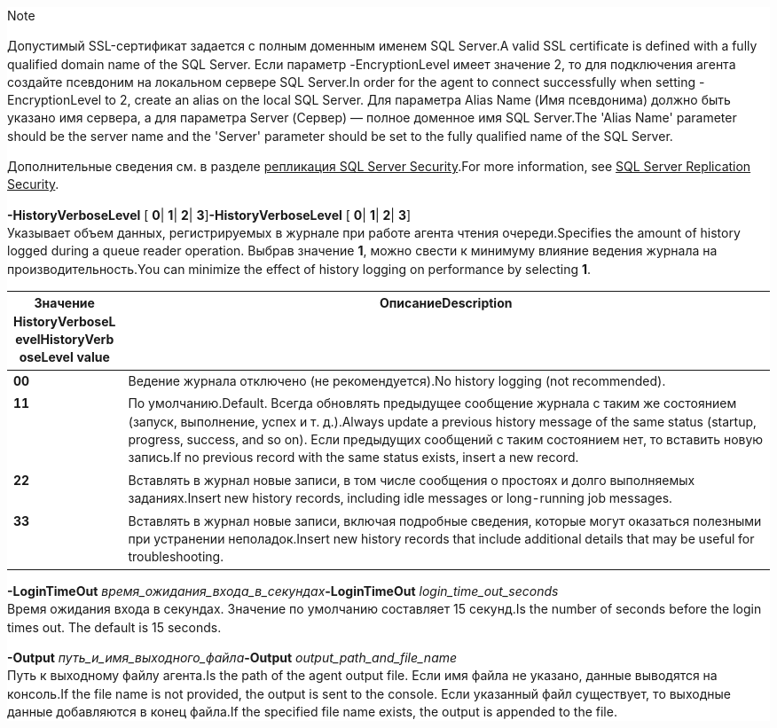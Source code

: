 > [!NOTE]  
 >  <span data-ttu-id="77982-143">Допустимый SSL-сертификат задается с полным доменным именем SQL Server.</span><span class="sxs-lookup"><span data-stu-id="77982-143">A valid SSL certificate is defined with a fully qualified domain name of the SQL Server.</span></span> <span data-ttu-id="77982-144">Если параметр -EncryptionLevel имеет значение 2, то для подключения агента создайте псевдоним на локальном сервере SQL Server.</span><span class="sxs-lookup"><span data-stu-id="77982-144">In order for the agent to connect successfully when setting -EncryptionLevel to 2, create an alias on the local SQL Server.</span></span> <span data-ttu-id="77982-145">Для параметра Alias Name (Имя псевдонима) должно быть указано имя сервера, а для параметра Server (Сервер) — полное доменное имя SQL Server.</span><span class="sxs-lookup"><span data-stu-id="77982-145">The 'Alias Name' parameter should be the server name and the 'Server' parameter should be set to the fully qualified name of the SQL Server.</span></span>
  
 <span data-ttu-id="77982-146">Дополнительные сведения см. в разделе [репликация SQL Server Security](../security/view-and-modify-replication-security-settings.md).</span><span class="sxs-lookup"><span data-stu-id="77982-146">For more information, see [SQL Server Replication Security](../security/view-and-modify-replication-security-settings.md).</span></span>  
  
 <span data-ttu-id="77982-147">**-HistoryVerboseLevel** [ **0**| **1**| **2**| **3**]</span><span class="sxs-lookup"><span data-stu-id="77982-147">**-HistoryVerboseLevel** [ **0**| **1**| **2**| **3**]</span></span>  
 <span data-ttu-id="77982-148">Указывает объем данных, регистрируемых в журнале при работе агента чтения очереди.</span><span class="sxs-lookup"><span data-stu-id="77982-148">Specifies the amount of history logged during a queue reader operation.</span></span> <span data-ttu-id="77982-149">Выбрав значение **1**, можно свести к минимуму влияние ведения журнала на производительность.</span><span class="sxs-lookup"><span data-stu-id="77982-149">You can minimize the effect of history logging on performance by selecting **1**.</span></span>  
  
|<span data-ttu-id="77982-150">Значение HistoryVerboseLevel</span><span class="sxs-lookup"><span data-stu-id="77982-150">HistoryVerboseLevel value</span></span>|<span data-ttu-id="77982-151">Описание</span><span class="sxs-lookup"><span data-stu-id="77982-151">Description</span></span>|  
|-------------------------------|-----------------|  
|<span data-ttu-id="77982-152">**0**</span><span class="sxs-lookup"><span data-stu-id="77982-152">**0**</span></span>|<span data-ttu-id="77982-153">Ведение журнала отключено (не рекомендуется).</span><span class="sxs-lookup"><span data-stu-id="77982-153">No history logging (not recommended).</span></span>|  
|<span data-ttu-id="77982-154">**1**</span><span class="sxs-lookup"><span data-stu-id="77982-154">**1**</span></span>|<span data-ttu-id="77982-155">По умолчанию.</span><span class="sxs-lookup"><span data-stu-id="77982-155">Default.</span></span> <span data-ttu-id="77982-156">Всегда обновлять предыдущее сообщение журнала с таким же состоянием (запуск, выполнение, успех и т. д.).</span><span class="sxs-lookup"><span data-stu-id="77982-156">Always update a previous history message of the same status (startup, progress, success, and so on).</span></span> <span data-ttu-id="77982-157">Если предыдущих сообщений с таким состоянием нет, то вставить новую запись.</span><span class="sxs-lookup"><span data-stu-id="77982-157">If no previous record with the same status exists, insert a new record.</span></span>|  
|<span data-ttu-id="77982-158">**2**</span><span class="sxs-lookup"><span data-stu-id="77982-158">**2**</span></span>|<span data-ttu-id="77982-159">Вставлять в журнал новые записи, в том числе сообщения о простоях и долго выполняемых заданиях.</span><span class="sxs-lookup"><span data-stu-id="77982-159">Insert new history records, including idle messages or long-running job messages.</span></span>|  
|<span data-ttu-id="77982-160">**3**</span><span class="sxs-lookup"><span data-stu-id="77982-160">**3**</span></span>|<span data-ttu-id="77982-161">Вставлять в журнал новые записи, включая подробные сведения, которые могут оказаться полезными при устранении неполадок.</span><span class="sxs-lookup"><span data-stu-id="77982-161">Insert new history records that include additional details that may be useful for troubleshooting.</span></span>|  
  
 <span data-ttu-id="77982-162">**-LoginTimeOut** _время_ожидания_входа_в_секундах_</span><span class="sxs-lookup"><span data-stu-id="77982-162">**-LoginTimeOut** _login_time_out_seconds_</span></span>  
 <span data-ttu-id="77982-163">Время ожидания входа в секундах. Значение по умолчанию составляет 15 секунд.</span><span class="sxs-lookup"><span data-stu-id="77982-163">Is the number of seconds before the login times out. The default is 15 seconds.</span></span>  
  
 <span data-ttu-id="77982-164">**-Output** _путь_и_имя_выходного_файла_</span><span class="sxs-lookup"><span data-stu-id="77982-164">**-Output** _output_path_and_file_name_</span></span>  
 <span data-ttu-id="77982-165">Путь к выходному файлу агента.</span><span class="sxs-lookup"><span data-stu-id="77982-165">Is the path of the agent output file.</span></span> <span data-ttu-id="77982-166">Если имя файла не указано, данные выводятся на консоль.</span><span class="sxs-lookup"><span data-stu-id="77982-166">If the file name is not provided, the output is sent to the console.</span></span> <span data-ttu-id="77982-167">Если указанный файл существует, то выходные данные добавляются в конец файла.</span><span class="sxs-lookup"><span data-stu-id="77982-167">If the specified file name exists, the output is appended to the file.</span></span>  
  